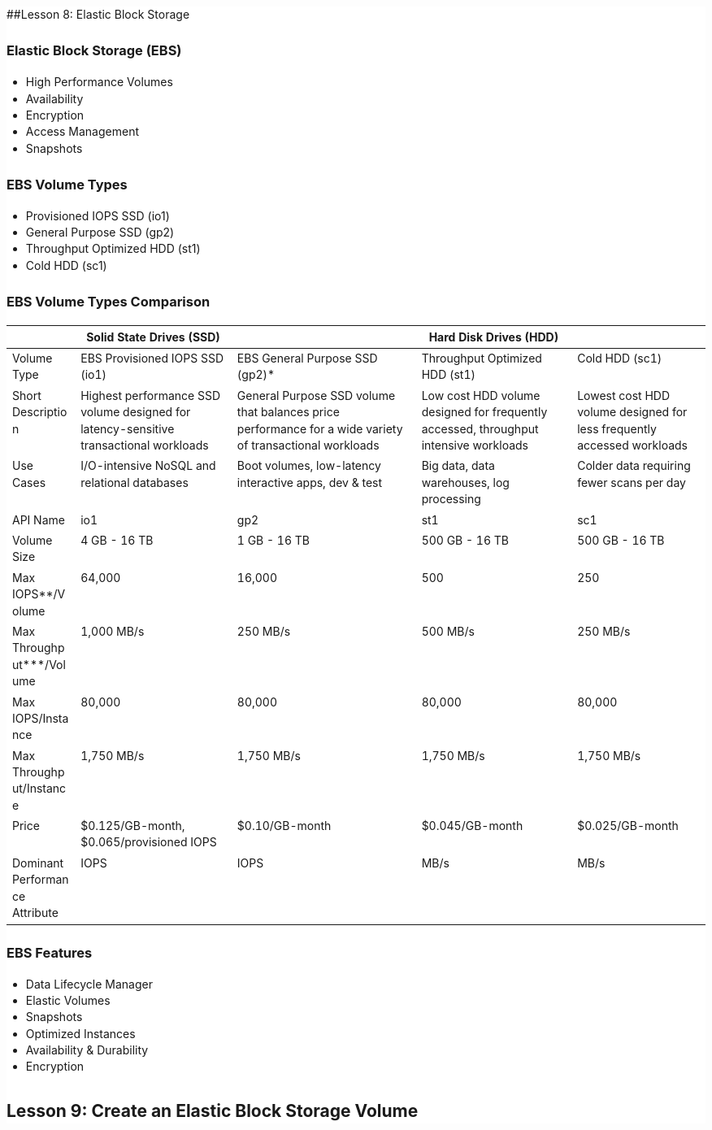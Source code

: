 ##Lesson 8: Elastic Block Storage

### Elastic Block Storage (EBS)

- High Performance Volumes
- Availability
- Encryption
- Access Management
- Snapshots

### EBS Volume Types

- Provisioned IOPS SSD (io1)
- General Purpose SSD (gp2)
- Throughput Optimized HDD (st1)
- Cold HDD (sc1)

### EBS Volume Types Comparison

|                                | Solid State Drives (SSD)                                     |                                                              | Hard Disk Drives (HDD)                                       |                                                              |
| ------------------------------ | ------------------------------------------------------------ | ------------------------------------------------------------ | ------------------------------------------------------------ | ------------------------------------------------------------ |
| Volume Type                    | EBS Provisioned IOPS SSD (io1)                               | EBS General Purpose SSD (gp2)*                               | Throughput Optimized HDD (st1)                               | Cold HDD (sc1)                                               |
| Short Description              | Highest performance SSD volume designed for latency-sensitive transactional workloads | General Purpose SSD volume that balances price performance for a wide variety of transactional workloads | Low cost HDD volume designed for frequently accessed, throughput intensive workloads | Lowest cost HDD volume designed for less frequently accessed workloads |
| Use Cases                      | I/O-intensive NoSQL and relational databases                 | Boot volumes, low-latency interactive apps, dev & test       | Big data, data warehouses, log processing                    | Colder data requiring fewer scans per day                    |
| API Name                       | io1                                                          | gp2                                                          | st1                                                          | sc1                                                          |
| Volume Size                    | 4 GB - 16 TB                                                 | 1 GB - 16 TB                                                 | 500 GB - 16 TB                                               | 500 GB - 16 TB                                               |
| Max IOPS**/Volume              | 64,000                                                       | 16,000                                                       | 500                                                          | 250                                                          |
| Max Throughput***/Volume       | 1,000 MB/s                                                   | 250 MB/s                                                     | 500 MB/s                                                     | 250 MB/s                                                     |
| Max IOPS/Instance              | 80,000                                                       | 80,000                                                       | 80,000                                                       | 80,000                                                       |
| Max Throughput/Instance        | 1,750 MB/s                                                   | 1,750 MB/s                                                   | 1,750 MB/s                                                   | 1,750 MB/s                                                   |
| Price                          | $0.125/GB-month, $0.065/provisioned IOPS                     | $0.10/GB-month                                               | $0.045/GB-month                                              | $0.025/GB-month                                              |
| Dominant Performance Attribute | IOPS                                                         | IOPS                                                         | MB/s                                                         | MB/s                                                         |

### EBS Features

- Data Lifecycle Manager
- Elastic Volumes
- Snapshots
- Optimized Instances
- Availability & Durability
- Encryption

## Lesson 9: Create an Elastic Block Storage Volume
